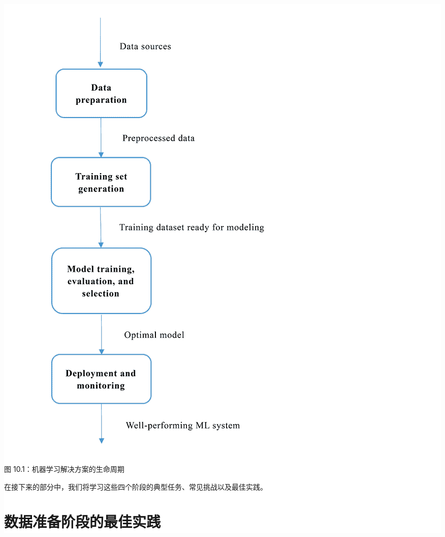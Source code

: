 ![A picture containing text, screenshot, diagram, font  Description automatically generated](img/B21047_10_01.png)

图 10.1：机器学习解决方案的生命周期

在接下来的部分中，我们将学习这些四个阶段的典型任务、常见挑战以及最佳实践。

# 数据准备阶段的最佳实践
